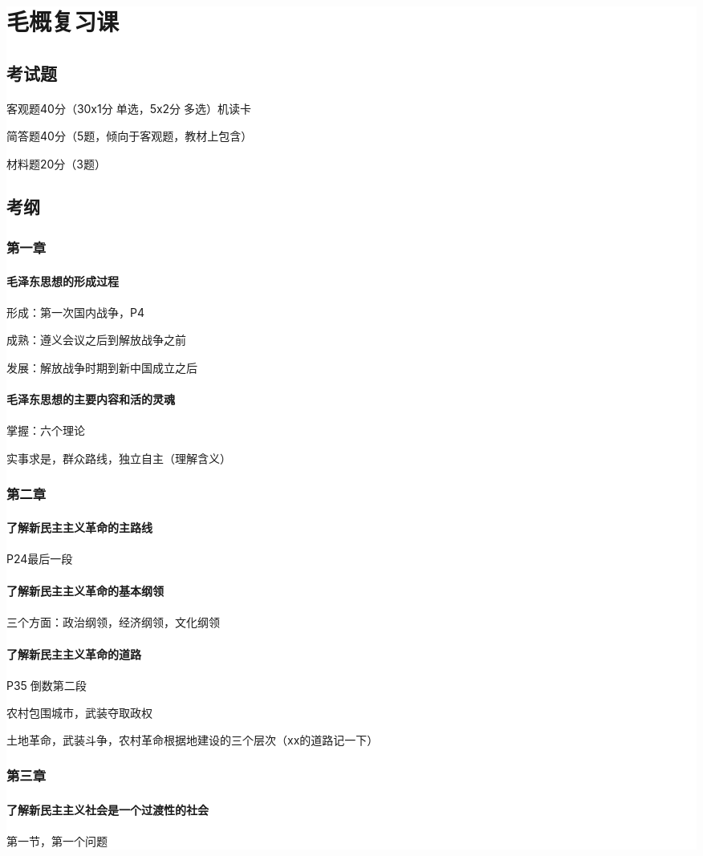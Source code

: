 # 毛概复习课



## 考试题

客观题40分（30x1分 单选，5x2分 多选）机读卡

简答题40分（5题，倾向于客观题，教材上包含）

材料题20分（3题）



## 考纲

### 第一章

#### 毛泽东思想的形成过程

形成：第一次国内战争，P4

成熟：遵义会议之后到解放战争之前

发展：解放战争时期到新中国成立之后

#### 毛泽东思想的主要内容和活的灵魂

掌握：六个理论

实事求是，群众路线，独立自主（理解含义）

### 第二章

#### 了解新民主主义革命的主路线

P24最后一段

#### 了解新民主主义革命的基本纲领

三个方面：政治纲领，经济纲领，文化纲领

#### 了解新民主主义革命的道路

P35 倒数第二段

农村包围城市，武装夺取政权

土地革命，武装斗争，农村革命根据地建设的三个层次（xx的道路记一下）

### 第三章

#### 了解新民主主义社会是一个过渡性的社会

第一节，第一个问题
